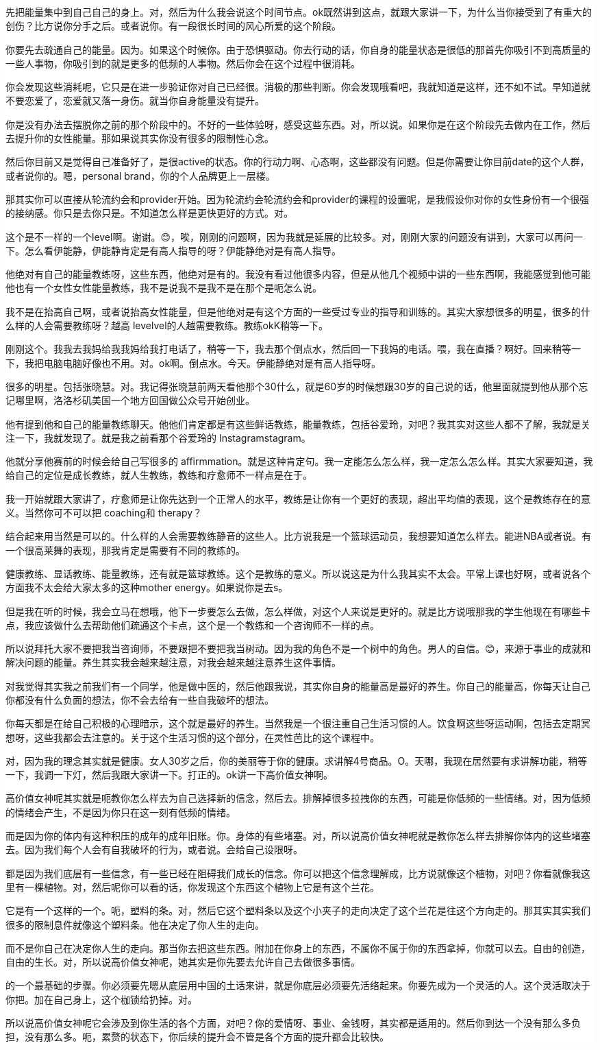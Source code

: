 先把能量集中到自己自己的身上。对，然后为什么我会说这个时间节点。ok既然讲到这点，就跟大家讲一下，为什么当你接受到了有重大的创伤？比方说你分手之后。或者说你。有一段很长时间的风心所爱的这个阶段。

你要先去疏通自己的能量。因为。如果这个时候你。由于恐惧驱动。你去行动的话，你自身的能量状态是很低的那首先你吸引不到高质量的一些人事物，你吸引到的就是更多的低频的人事物。然后你会在这个过程中很消耗。

你会发现这些消耗呢，它只是在进一步验证你对自己已经很。消极的那些判断。你会发现哦看吧，我就知道是这样，还不如不试。早知道就不要恋爱了，恋爱就又落一身伤。就当你自身能量没有提升。

你是没有办法去摆脱你之前的那个阶段中的。不好的一些体验呀，感受这些东西。对，所以说。如果你是在这个阶段先去做内在工作，然后去提升你的女性能量。那如果说其实你没有很多的限制性心念。

然后你目前又是觉得自己准备好了，是很active的状态。你的行动力啊、心态啊，这些都没有问题。但是你需要让你目前date的这个人群，或者说你的。嗯，personal brand，你的个人品牌更上一层楼。

那其实你可以直接从轮流约会和provider开始。因为轮流约会轮流约会和provider的课程的设置呢，是我假设你对你的女性身份有一个很强的接纳感。你只是去你只是。不知道怎么样是更快更好的方式。对。

这个是不一样的一个level啊。谢谢。😊，唉，刚刚的问题啊，因为我就是延展的比较多。对，刚刚大家的问题没有讲到，大家可以再问一下。怎么看伊能静，伊能静肯定是有高人指导的呀？伊能静绝对是有高人指导。

他绝对有自己的能量教练呀，这些东西，他绝对是有的。我没有看过他很多内容，但是从他几个视频中讲的一些东西啊，我能感觉到他可能他也有一个女性女性能量教练，我不是说我不是我不是在那个是呃怎么说。

我不是在抬高自己啊，或者说抬高女性能量，但是他绝对是有这个方面的一些受过专业的指导和训练的。其实大家想很多的明星，很多的什么样的人会需要教练呀？越高 levelvel的人越需要教练。教练okK稍等一下。

刚刚这个。我我去我妈给我我妈给我打电话了，稍等一下，我去那个倒点水，然后回一下我妈的电话。喂，我在直播？啊好。回来稍等一下，我把电脑电脑好像也不用。对。ok啊。倒点水。今天。伊能静绝对是有高人指导呀。

很多的明星。包括张晓慧。对。我记得张晓慧前两天看他那个30什么，就是60岁的时候想跟30岁的自己说的话，他里面就提到他从那个忘记哪里啊，洛洛杉矶美国一个地方回国做公众号开始创业。

他有提到他和自己的能量教练聊天。他他们肯定都是有这些鲜话教练，能量教练，包括谷爱玲，对吧？我其实对这些人都不了解，我就是关注一下，我就发现了。就是我之前看那个谷爱玲的 Instagramstagram。

他就分享他赛前的时候会给自己写很多的 affirmmation。就是这种肯定句。我一定能怎么怎么样，我一定怎么怎么样。其实大家要知道，我给自己的定位是成长教练，就人生教练，教练和疗愈师不一样点是在于。

我一开始就跟大家讲了，疗愈师是让你先达到一个正常人的水平，教练是让你有一个更好的表现，超出平均值的表现，这个是教练存在的意义。当然你可不可以把 coaching和 therapy？

结合起来用当然是可以的。什么样的人会需要教练静音的这些人。比方说我是一个篮球运动员，我想要知道怎么样去。能进NBA或者说。有一个很高莱舞的表现，那我肯定是需要有不同的教练的。

健康教练、显话教练、能量教练，还有就是篮球教练。这个是教练的意义。所以说这是为什么我其实不太会。平常上课也好啊，或者说各个方面我不太会给大家太多的这种mother energy。如果说你是去s。

但是我在听的时候，我会立马在想哦，他下一步要怎么去做，怎么样做，对这个人来说是更好的。就是比方说哦那我的学生他现在有哪些卡点，我应该做什么去帮助他们疏通这个卡点，这个是一个教练和一个咨询师不一样的点。

所以说拜托大家不要把我当咨询师，不要跟把不要把我当树动。因为我的角色不是一个树中的角色。男人的自信。😊，来源于事业的成就和解决问题的能量。养生其实我会越来越注意，对我会越来越注意养生这件事情。

对我觉得其实我之前我们有一个同学，他是做中医的，然后他跟我说，其实你自身的能量高是最好的养生。你自己的能量高，你每天让自己你都没有什么负面的想法，你不会去给有一些自我破坏的想法。

你每天都是在给自己积极的心理暗示，这个就是最好的养生。当然我是一个很注重自己生活习惯的人。饮食啊这些呀运动啊，包括去定期冥想呀，这些我都会去注意的。关于这个生活习惯的这个部分，在灵性芭比的这个课程中。

对，因为我的理念其实就是健康。女人30岁之后，你的美丽等于你的健康。求讲解4号商品。O。天哪，我现在居然要有求讲解功能，稍等一下，我调一下灯，然后我跟大家讲一下。打正的。ok讲一下高价值女神啊。

高价值女神呢其实就是呃教你怎么样去为自己选择新的信念，然后去。排解掉很多拉拽你的东西，可能是你低频的一些情绪。对，因为低频的情绪会产生，不是因为你只在这一刻有低频的情绪。

而是因为你的体内有这种积压的成年的成年旧账。你。身体的有些堵塞。对，所以说高价值女神呢就是教你怎么样去排解你体内的这些堵塞去。因为我们每个人会有自我破坏的行为，或者说。会给自己设限呀。

都是因为我们底层有一些信念，有一些已经在阻碍我们成长的信念。你可以把这个信念理解成，比方说就像这个植物，对吧？你看就像我这里有一棵植物。对，然后呢你可以看的话，你发现这个东西这个植物上它是有这个兰花。

它是有一个这样的一个。呃，塑料的条。对，然后它这个塑料条以及这个小夹子的走向决定了这个兰花是往这个方向走的。那其实其实我们很多的限制息件就像这个塑料条。他在决定了你人生的走向。

而不是你自己在决定你人生的走向。那当你去把这些东西。附加在你身上的东西，不属你不属于你的东西拿掉，你就可以去。自由的创造，自由的生长。对，所以说高价值女神呢，她其实是你先要去允许自己去做很多事情。

的一个最基础的步骤。你必须要先嗯从底层用中国的土话来讲，就是你底层必须要先活络起来。你要先成为一个灵活的人。这个灵活取决于你把。加在自己身上，这个枷锁给扔掉。对。

所以说高价值女神呢它会涉及到你生活的各个方面，对吧？你的爱情呀、事业、金钱呀，其实都是适用的。然后你到达一个没有那么多负担，没有那么多。呃，累赘的状态下，你后续的提升会不管是各个方面的提升都会比较快。
